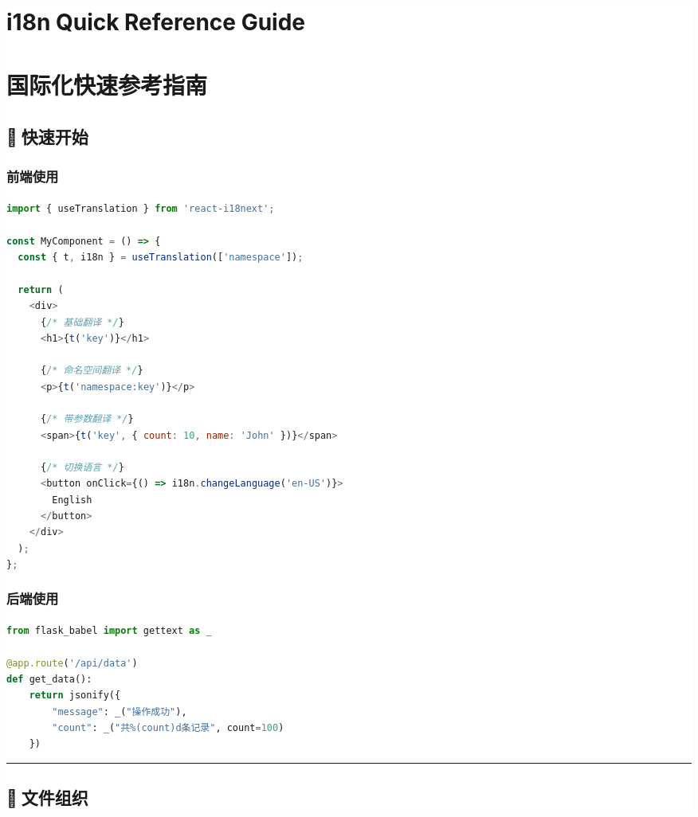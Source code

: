# i18n Quick Reference Guide
# 国际化快速参考指南

## 🚀 快速开始

### 前端使用

```javascript
import { useTranslation } from 'react-i18next';

const MyComponent = () => {
  const { t, i18n } = useTranslation(['namespace']);

  return (
    <div>
      {/* 基础翻译 */}
      <h1>{t('key')}</h1>

      {/* 命名空间翻译 */}
      <p>{t('namespace:key')}</p>

      {/* 带参数翻译 */}
      <span>{t('key', { count: 10, name: 'John' })}</span>

      {/* 切换语言 */}
      <button onClick={() => i18n.changeLanguage('en-US')}>
        English
      </button>
    </div>
  );
};
```

### 后端使用

```python
from flask_babel import gettext as _

@app.route('/api/data')
def get_data():
    return jsonify({
        "message": _("操作成功"),
        "count": _("共%(count)d条记录", count=100)
    })
```

---

## 📁 文件组织
